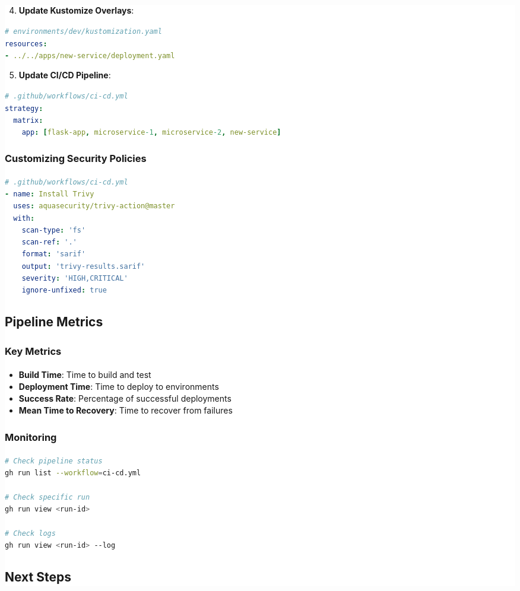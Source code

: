 
4. **Update Kustomize Overlays**:
```yaml
# environments/dev/kustomization.yaml
resources:
- ../../apps/new-service/deployment.yaml
```

5. **Update CI/CD Pipeline**:
```yaml
# .github/workflows/ci-cd.yml
strategy:
  matrix:
    app: [flask-app, microservice-1, microservice-2, new-service]
```

### Customizing Security Policies

```yaml
# .github/workflows/ci-cd.yml
- name: Install Trivy
  uses: aquasecurity/trivy-action@master
  with:
    scan-type: 'fs'
    scan-ref: '.'
    format: 'sarif'
    output: 'trivy-results.sarif'
    severity: 'HIGH,CRITICAL'
    ignore-unfixed: true
```

## Pipeline Metrics

### Key Metrics

- **Build Time**: Time to build and test
- **Deployment Time**: Time to deploy to environments
- **Success Rate**: Percentage of successful deployments
- **Mean Time to Recovery**: Time to recover from failures

### Monitoring

```bash
# Check pipeline status
gh run list --workflow=ci-cd.yml

# Check specific run
gh run view <run-id>

# Check logs
gh run view <run-id> --log
```

## Next Steps
